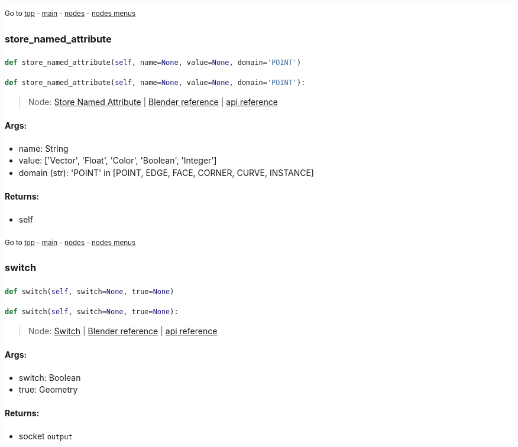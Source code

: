 



<sub>Go to [top](#class-Instances) - [main](../index.md) - [nodes](nodes.md) - [nodes menus](nodes_menus.md)</sub>

### store_named_attribute

```python
def store_named_attribute(self, name=None, value=None, domain='POINT')
```



```python
def store_named_attribute(self, name=None, value=None, domain='POINT'):

```
> Node: [Store Named Attribute](GeometryNodeStoreNamedAttribute.md) | [Blender reference](https://docs.blender.org/manual/en/latest/modeling/geometry_nodes/attribute/store_named_attribute.html) | [api reference](https://docs.blender.org/api/current/bpy.types.GeometryNodeStoreNamedAttribute.html)

#### Args:
- name: String
- value: ['Vector', 'Float', 'Color', 'Boolean', 'Integer']
- domain (str): 'POINT' in [POINT, EDGE, FACE, CORNER, CURVE, INSTANCE]

#### Returns:
- self






<sub>Go to [top](#class-Instances) - [main](../index.md) - [nodes](nodes.md) - [nodes menus](nodes_menus.md)</sub>

### switch

```python
def switch(self, switch=None, true=None)
```



```python
def switch(self, switch=None, true=None):

```
> Node: [Switch](GeometryNodeSwitch.md) | [Blender reference](https://docs.blender.org/manual/en/latest/modeling/geometry_nodes/utilities/switch.html) | [api reference](https://docs.blender.org/api/current/bpy.types.GeometryNodeSwitch.html)

#### Args:
- switch: Boolean
- true: Geometry

#### Returns:
- socket `output`
